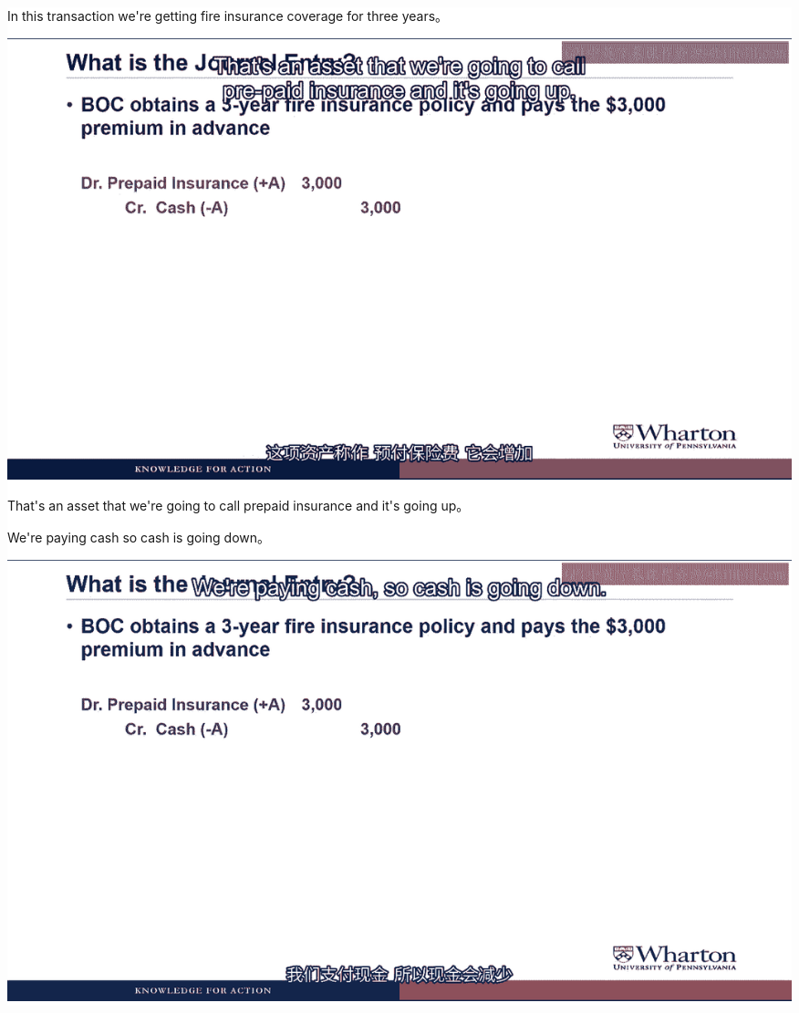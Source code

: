 In this transaction we're getting fire insurance coverage for three years。

![](img/68eec4de285fcbfceaebef60006d5035_189.png)

That's an asset that we're going to call prepaid insurance and it's going up。

We're paying cash so cash is going down。

![](img/68eec4de285fcbfceaebef60006d5035_191.png)
